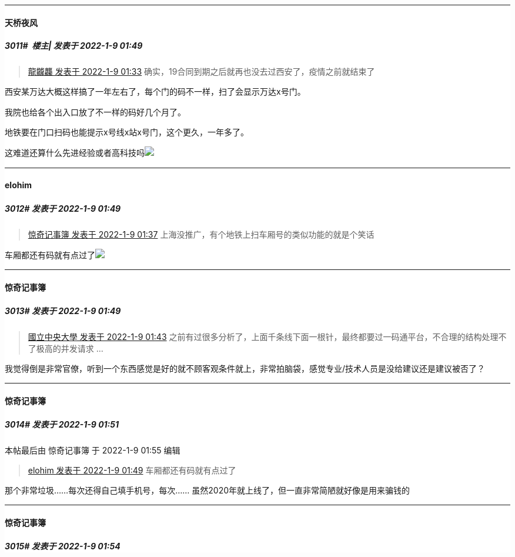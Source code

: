 
*****

####  天桥夜风  
##### 3011#         楼主| 发表于 2022-1-9 01:49

<blockquote><a href="httphttps://bbs.saraba1st.com/2b/forum.php?mod=redirect&amp;goto=findpost&amp;pid=54217501&amp;ptid=2043212" target="_blank">龍龖龘 发表于 2022-1-9 01:33</a>
确实，19合同到期之后就再也没去过西安了，疫情之前就结束了</blockquote>
西安某万达大概这样搞了一年左右了，每个门的码不一样，扫了会显示万达x号门。

我院也给各个出入口放了不一样的码好几个月了。

地铁要在门口扫码也能提示x号线x站x号门，这个更久，一年多了。

这难道还算什么先进经验或者高科技吗<img src="https://static.saraba1st.com/image/smiley/face2017/068.png" referrerpolicy="no-referrer">

*****

####  elohim  
##### 3012#       发表于 2022-1-9 01:49

<blockquote><a href="httphttps://bbs.saraba1st.com/2b/forum.php?mod=redirect&amp;goto=findpost&amp;pid=54217519&amp;ptid=2043212" target="_blank">惊奇记事簿 发表于 2022-1-9 01:37</a>
上海没推广，有个地铁上扫车厢号的类似功能的就是个笑话</blockquote>
车厢都还有码就有点过了<img src="https://static.saraba1st.com/image/smiley/face2017/068.png" referrerpolicy="no-referrer">

*****

####  惊奇记事簿  
##### 3013#       发表于 2022-1-9 01:49

<blockquote><a href="httphttps://bbs.saraba1st.com/2b/forum.php?mod=redirect&amp;goto=findpost&amp;pid=54217549&amp;ptid=2043212" target="_blank">國立中央大學 发表于 2022-1-9 01:43</a>
之前有过很多分析了，上面千条线下面一根针，最终都要过一码通平台，不合理的结构处理不了极高的并发请求 ...</blockquote>
我觉得倒是非常官僚，听到一个东西感觉是好的就不顾客观条件就上，非常拍脑袋，感觉专业/技术人员是没给建议还是建议被否了？

*****

####  惊奇记事簿  
##### 3014#       发表于 2022-1-9 01:51

 本帖最后由 惊奇记事簿 于 2022-1-9 01:55 编辑 
<blockquote><a href="httphttps://bbs.saraba1st.com/2b/forum.php?mod=redirect&amp;goto=findpost&amp;pid=54217587&amp;ptid=2043212" target="_blank">elohim 发表于 2022-1-9 01:49</a>
车厢都还有码就有点过了</blockquote>
那个非常垃圾……每次还得自己填手机号，每次……
虽然2020年就上线了，但一直非常简陋就好像是用来骗钱的

*****

####  惊奇记事簿  
##### 3015#       发表于 2022-1-9 01:54
